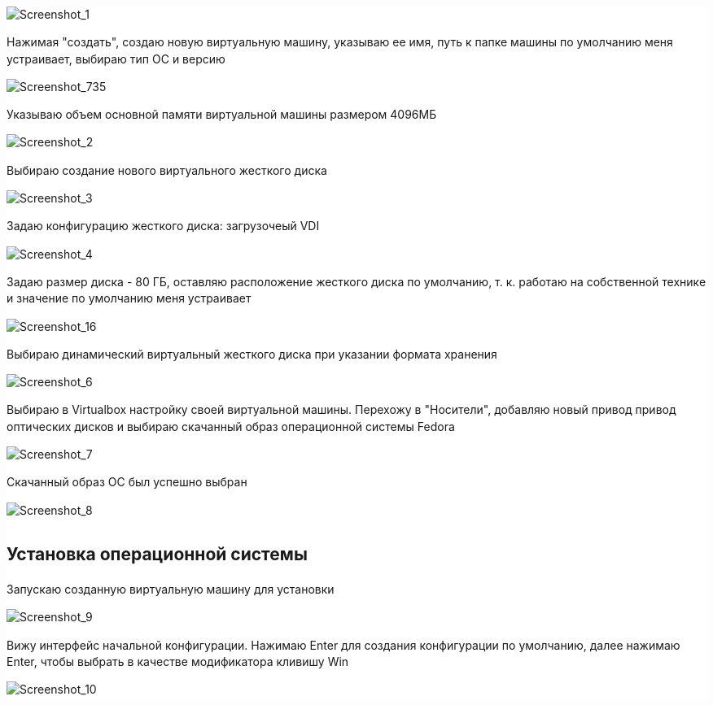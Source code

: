 ![Screenshot_1](https://github.com/evatsoppa/study_2023-2024_arh-pc/assets/145338773/7a2d60a4-9cde-4b67-8e2c-c2a77f04431d)


Нажимая "создать", создаю новую виртуальную машину, указываю ее имя, путь к папке машины по умолчанию меня устраивает, выбираю тип ОС и версию 

![Screenshot_735](https://github.com/evatsoppa/study_2023-2024_arh-pc/assets/145338773/30940907-0484-4676-80ef-cda6f007f197)

Указываю объем основной памяти виртуальной машины размером 4096МБ 

![Screenshot_2](https://github.com/evatsoppa/study_2023-2024_arh-pc/assets/145338773/c28d22bc-7616-4c96-a466-f5485bb3d5f2)


Выбираю создание нового виртуального жесткого диска 

![Screenshot_3](https://github.com/evatsoppa/study_2023-2024_arh-pc/assets/145338773/8758655d-a291-4be2-b310-8e1cc7988d81)


Задаю конфигурацию жесткого диска: загрузочеый VDI 

![Screenshot_4](https://github.com/evatsoppa/study_2023-2024_arh-pc/assets/145338773/b3d87605-821b-4355-84cf-95a32c05b19c)


Задаю размер диска - 80 ГБ, оставляю расположение жесткого диска по умолчанию, т. к. работаю на собственной технике и значение по умолчанию меня устраивает

![Screenshot_16](https://github.com/evatsoppa/study_2023-2024_arh-pc/assets/145338773/d8abf3d0-3132-47a9-9a3b-70a8094b28ce)


Выбираю динамический виртуальный жесткого диска при указании формата хранения

![Screenshot_6](https://github.com/evatsoppa/study_2023-2024_arh-pc/assets/145338773/614343dd-f9d2-4e59-80cd-870787f2b5f4)


Выбираю в Virtualbox настройку своей виртуальной машины. Перехожу в "Носители", добавляю новый привод привод оптических дисков и выбираю скачанный образ операционной системы Fedora 

![Screenshot_7](https://github.com/evatsoppa/study_2023-2024_arh-pc/assets/145338773/b2a0f382-4765-4673-afa9-163b74088de4)


Скачанный образ ОС был успешно выбран 

![Screenshot_8](https://github.com/evatsoppa/study_2023-2024_arh-pc/assets/145338773/bbb7cd52-0fa3-4443-9a55-376509e6ed57)


## Установка операционной системы

Запускаю созданную виртуальную машину для установки 

![Screenshot_9](https://github.com/evatsoppa/study_2023-2024_arh-pc/assets/145338773/f97d0c52-3978-4eb5-a6cf-be135632fbfc)


Вижу интерфейс начальной конфигурации. Нажимаю Enter для создания конфигурации по умолчанию, далее нажимаю Enter, чтобы выбрать в качестве модификатора кливишу Win 

![Screenshot_10](https://github.com/evatsoppa/study_2023-2024_arh-pc/assets/145338773/9478114f-d43c-4340-ad3a-c43dfe30f170)
